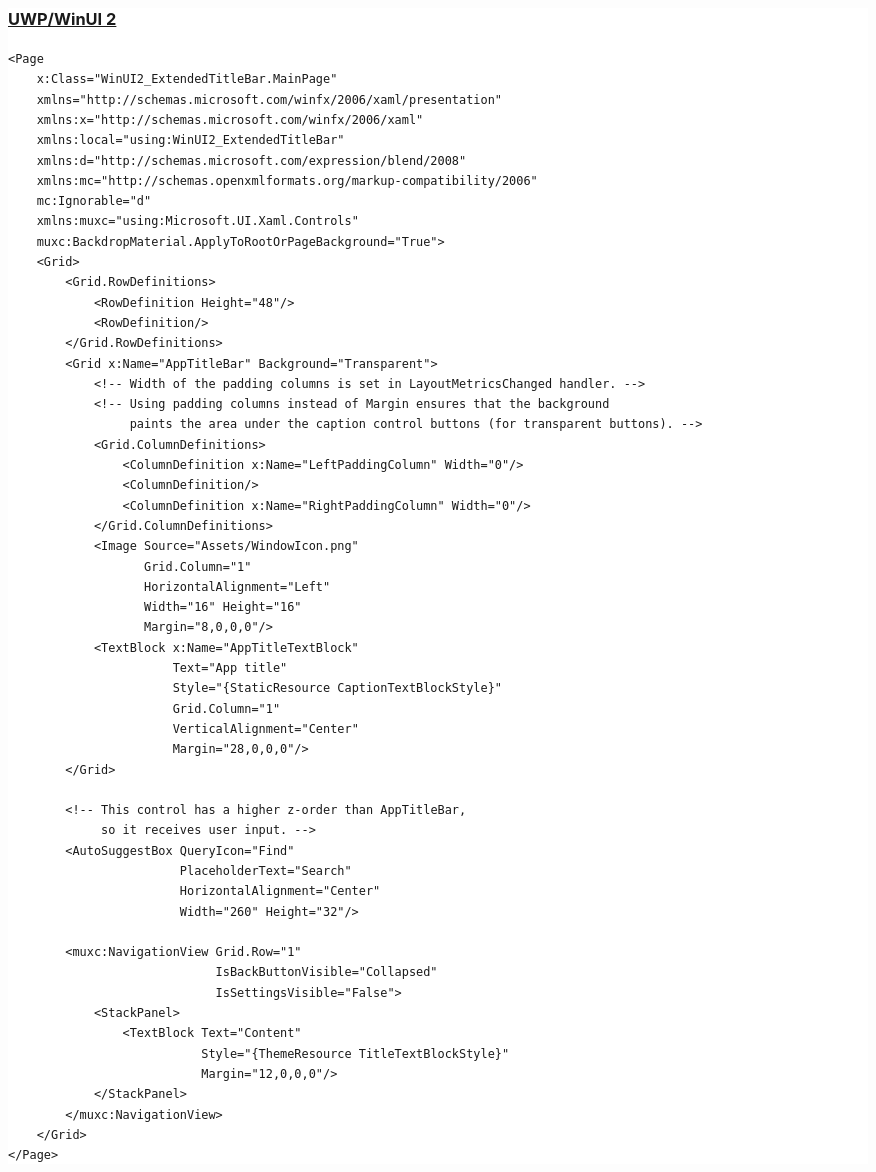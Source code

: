 ### [UWP/WinUI 2](#tab/winui2)

```xaml
<Page
    x:Class="WinUI2_ExtendedTitleBar.MainPage"
    xmlns="http://schemas.microsoft.com/winfx/2006/xaml/presentation"
    xmlns:x="http://schemas.microsoft.com/winfx/2006/xaml"
    xmlns:local="using:WinUI2_ExtendedTitleBar"
    xmlns:d="http://schemas.microsoft.com/expression/blend/2008"
    xmlns:mc="http://schemas.openxmlformats.org/markup-compatibility/2006"
    mc:Ignorable="d"
    xmlns:muxc="using:Microsoft.UI.Xaml.Controls"
    muxc:BackdropMaterial.ApplyToRootOrPageBackground="True">
    <Grid>
        <Grid.RowDefinitions>
            <RowDefinition Height="48"/>
            <RowDefinition/>
        </Grid.RowDefinitions>
        <Grid x:Name="AppTitleBar" Background="Transparent">
            <!-- Width of the padding columns is set in LayoutMetricsChanged handler. -->
            <!-- Using padding columns instead of Margin ensures that the background
                 paints the area under the caption control buttons (for transparent buttons). -->
            <Grid.ColumnDefinitions>
                <ColumnDefinition x:Name="LeftPaddingColumn" Width="0"/>
                <ColumnDefinition/>
                <ColumnDefinition x:Name="RightPaddingColumn" Width="0"/>
            </Grid.ColumnDefinitions>
            <Image Source="Assets/WindowIcon.png" 
                   Grid.Column="1"
                   HorizontalAlignment="Left"
                   Width="16" Height="16"
                   Margin="8,0,0,0"/>
            <TextBlock x:Name="AppTitleTextBlock"
                       Text="App title" 
                       Style="{StaticResource CaptionTextBlockStyle}" 
                       Grid.Column="1"
                       VerticalAlignment="Center"
                       Margin="28,0,0,0"/>
        </Grid>

        <!-- This control has a higher z-order than AppTitleBar, 
             so it receives user input. -->
        <AutoSuggestBox QueryIcon="Find"
                        PlaceholderText="Search"
                        HorizontalAlignment="Center"
                        Width="260" Height="32"/>

        <muxc:NavigationView Grid.Row="1"
                             IsBackButtonVisible="Collapsed"
                             IsSettingsVisible="False">
            <StackPanel>
                <TextBlock Text="Content" 
                           Style="{ThemeResource TitleTextBlockStyle}"
                           Margin="12,0,0,0"/>
            </StackPanel>
        </muxc:NavigationView>
    </Grid>
</Page>
```
